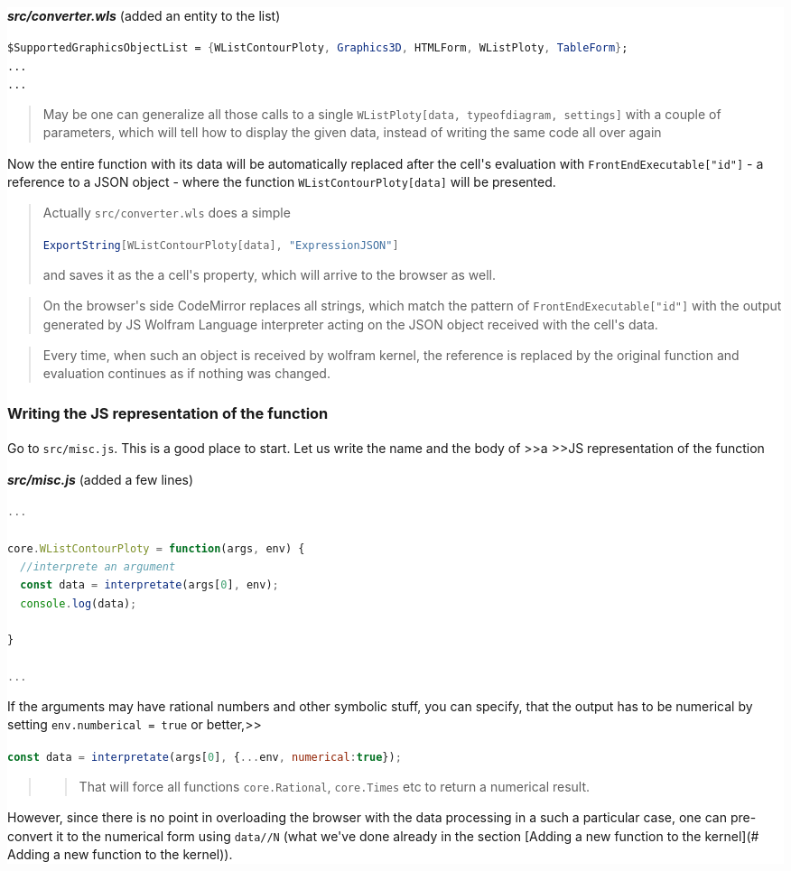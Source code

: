 ***src/converter.wls*** (added an entity to the list)
```mathematica
$SupportedGraphicsObjectList = {WListContourPloty, Graphics3D, HTMLForm, WListPloty, TableForm};
...
...
```

>May be one can generalize all those calls to a single `WListPloty[data, typeofdiagram, settings]` with a couple of parameters, which will tell how to display the given data, instead of writing the same code all over again

Now the entire function with its data will be automatically replaced after the cell's evaluation with `FrontEndExecutable["id"]` - a reference to a JSON object - where the function `WListContourPloty[data]` will be presented. 

>Actually `src/converter.wls` does a simple 
>```mathematica
>ExportString[WListContourPloty[data], "ExpressionJSON"]
>``` 
>and saves it as the a cell's property, which will arrive to the browser as well.

>On the browser's side CodeMirror replaces all strings, which match the pattern of `FrontEndExecutable["id"]` with the output generated by JS Wolfram Language interpreter acting on the JSON object received with the cell's data. 

>Every time, when such an object is received by wolfram kernel, the reference is replaced by the original function and evaluation continues as if nothing was changed.

### Writing the JS representation of the function

Go to `src/misc.js`. This is a good place to start. Let us write the name and the body of >>a >>JS representation of the function

***src/misc.js*** (added a few lines)
```js
...

core.WListContourPloty = function(args, env) {
  //interprete an argument
  const data = interpretate(args[0], env); 
  console.log(data);

} 

...
```

If the arguments may have rational numbers and other symbolic stuff, you can specify, that the output has to be numerical by setting `env.numberical = true` or better,>>

```js
const data = interpretate(args[0], {...env, numerical:true});
```

>>That will force all functions `core.Rational`, `core.Times` etc to return a numerical result.

However, since there is no point in overloading the browser with the data processing in a such a particular case, one can pre-convert it to the numerical form using `data//N` (what we've done already in the section [Adding a new function to the kernel](# Adding a new function to the kernel)).


[^1]: one can still use them using `//SVGForm` (click the arrow to return to the previous position in the text)